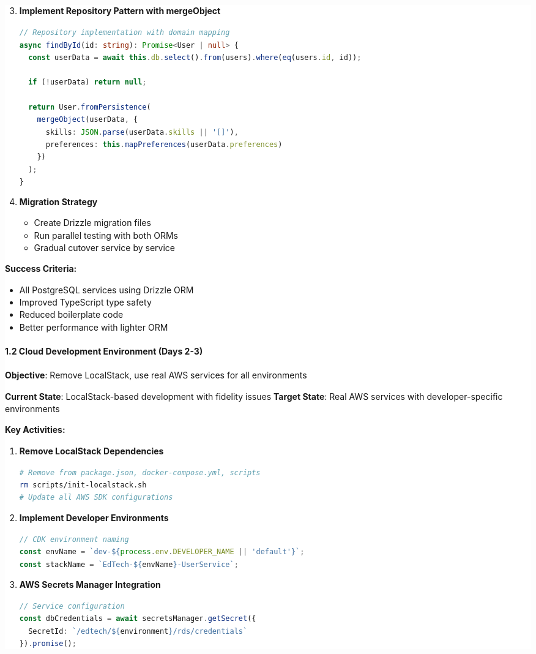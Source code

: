 3. **Implement Repository Pattern with mergeObject**
   ```typescript
   // Repository implementation with domain mapping
   async findById(id: string): Promise<User | null> {
     const userData = await this.db.select().from(users).where(eq(users.id, id));
     
     if (!userData) return null;
     
     return User.fromPersistence(
       mergeObject(userData, {
         skills: JSON.parse(userData.skills || '[]'),
         preferences: this.mapPreferences(userData.preferences)
       })
     );
   }
   ```

4. **Migration Strategy**
   - Create Drizzle migration files
   - Run parallel testing with both ORMs
   - Gradual cutover service by service

**Success Criteria:**
- All PostgreSQL services using Drizzle ORM
- Improved TypeScript type safety
- Reduced boilerplate code
- Better performance with lighter ORM

#### 1.2 Cloud Development Environment (Days 2-3)
**Objective**: Remove LocalStack, use real AWS services for all environments

**Current State**: LocalStack-based development with fidelity issues
**Target State**: Real AWS services with developer-specific environments

**Key Activities:**
1. **Remove LocalStack Dependencies**
   ```bash
   # Remove from package.json, docker-compose.yml, scripts
   rm scripts/init-localstack.sh
   # Update all AWS SDK configurations
   ```

2. **Implement Developer Environments**
   ```typescript
   // CDK environment naming
   const envName = `dev-${process.env.DEVELOPER_NAME || 'default'}`;
   const stackName = `EdTech-${envName}-UserService`;
   ```

3. **AWS Secrets Manager Integration**
   ```typescript
   // Service configuration
   const dbCredentials = await secretsManager.getSecret({
     SecretId: `/edtech/${environment}/rds/credentials`
   }).promise();
   ```
